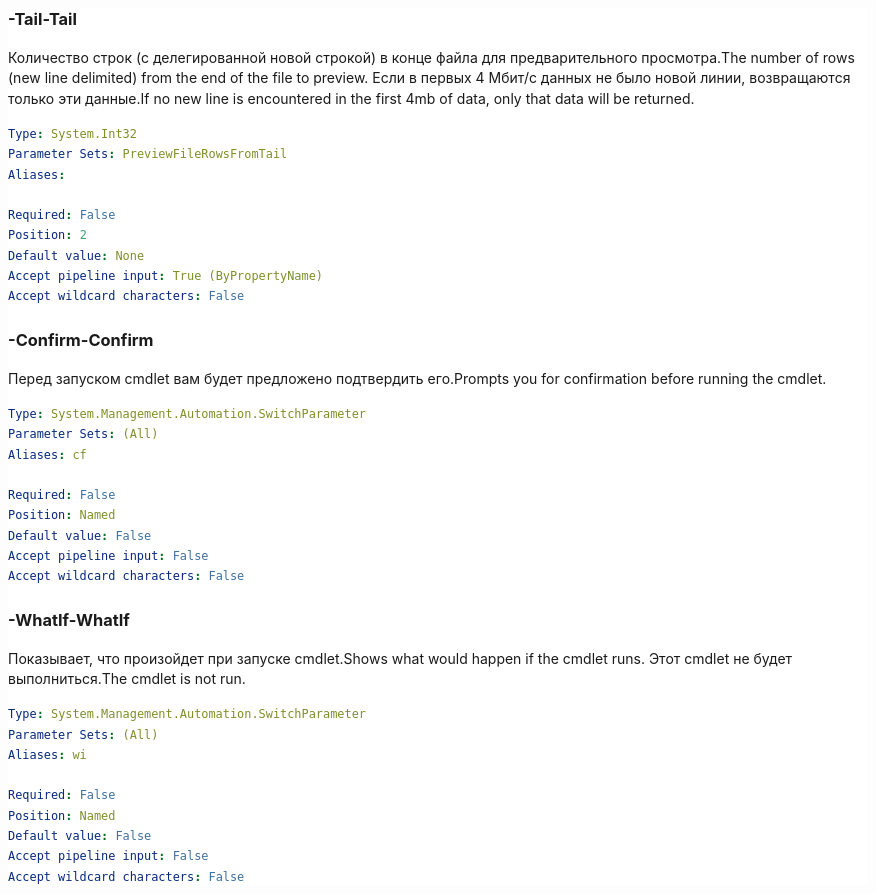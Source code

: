 ### <span data-ttu-id="1c95c-145">-Tail</span><span class="sxs-lookup"><span data-stu-id="1c95c-145">-Tail</span></span>
<span data-ttu-id="1c95c-146">Количество строк (с делегированной новой строкой) в конце файла для предварительного просмотра.</span><span class="sxs-lookup"><span data-stu-id="1c95c-146">The number of rows (new line delimited) from the end of the file to preview.</span></span> <span data-ttu-id="1c95c-147">Если в первых 4 Мбит/с данных не было новой линии, возвращаются только эти данные.</span><span class="sxs-lookup"><span data-stu-id="1c95c-147">If no new line is encountered in the first 4mb of data, only that data will be returned.</span></span>

```yaml
Type: System.Int32
Parameter Sets: PreviewFileRowsFromTail
Aliases:

Required: False
Position: 2
Default value: None
Accept pipeline input: True (ByPropertyName)
Accept wildcard characters: False
```

### <span data-ttu-id="1c95c-148">-Confirm</span><span class="sxs-lookup"><span data-stu-id="1c95c-148">-Confirm</span></span>
<span data-ttu-id="1c95c-149">Перед запуском cmdlet вам будет предложено подтвердить его.</span><span class="sxs-lookup"><span data-stu-id="1c95c-149">Prompts you for confirmation before running the cmdlet.</span></span>

```yaml
Type: System.Management.Automation.SwitchParameter
Parameter Sets: (All)
Aliases: cf

Required: False
Position: Named
Default value: False
Accept pipeline input: False
Accept wildcard characters: False
```

### <span data-ttu-id="1c95c-150">-WhatIf</span><span class="sxs-lookup"><span data-stu-id="1c95c-150">-WhatIf</span></span>
<span data-ttu-id="1c95c-151">Показывает, что произойдет при запуске cmdlet.</span><span class="sxs-lookup"><span data-stu-id="1c95c-151">Shows what would happen if the cmdlet runs.</span></span>
<span data-ttu-id="1c95c-152">Этот cmdlet не будет выполниться.</span><span class="sxs-lookup"><span data-stu-id="1c95c-152">The cmdlet is not run.</span></span>

```yaml
Type: System.Management.Automation.SwitchParameter
Parameter Sets: (All)
Aliases: wi

Required: False
Position: Named
Default value: False
Accept pipeline input: False
Accept wildcard characters: False
```
